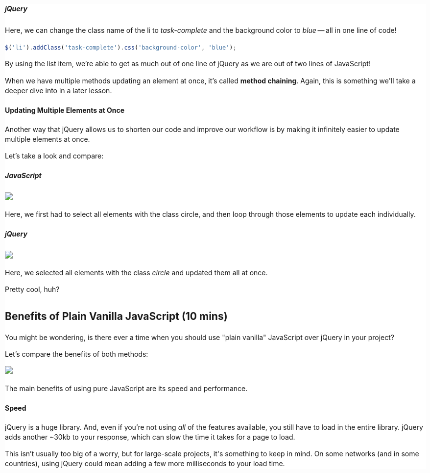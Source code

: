 
##### jQuery

Here, we can change the class name of the li to _task-complete_ and the background color to _blue_ — all in one line of code!

```js
$('li').addClass('task-complete').css('background-color', 'blue');
```


By using the list item, we’re able to get as much out of one line of jQuery as we are out of two lines of JavaScript!

When we have multiple methods updating an element at once, it’s called **method chaining**. Again, this is something we'll take a deeper dive into in a later lesson.

#### Updating Multiple Elements at Once

Another way that jQuery allows us to shorten our code and improve our workflow is by making it infinitely easier to update multiple elements at once.

Let’s take a look and compare:

##### JavaScript

![](http://circuits-assets.generalassemb.ly/prod/asset/4748/Slide-24-JS-Code.svg)

Here, we first had to select all elements with the class circle, and then loop through those elements to update each individually.

##### jQuery

![](http://circuits-assets.generalassemb.ly/prod/asset/4749/Slide-24b-jQuery.svg)

Here, we selected all elements with the class _circle_ and updated them all at once.

Pretty cool, huh?

## Benefits of Plain Vanilla JavaScript (10 mins)
You might be wondering, is there ever a time when you should use "plain vanilla" JavaScript over jQuery in your project?

Let’s compare the benefits of both methods:

![](http://circuits-assets.generalassemb.ly/prod/asset/5140/Slide-25-Benefits.svg)


The main benefits of using pure JavaScript are its speed and performance.

#### Speed

jQuery is a huge library. And, even if you’re not using _all_ of the features available, you still have to load in the entire library. jQuery adds another ~30kb to your response, which can slow the time it takes for a page to load.

This isn’t usually too big of a worry, but for large-scale projects, it's something to keep in mind. On some networks (and in some countries), using jQuery could mean adding a few more milliseconds to your load time.
